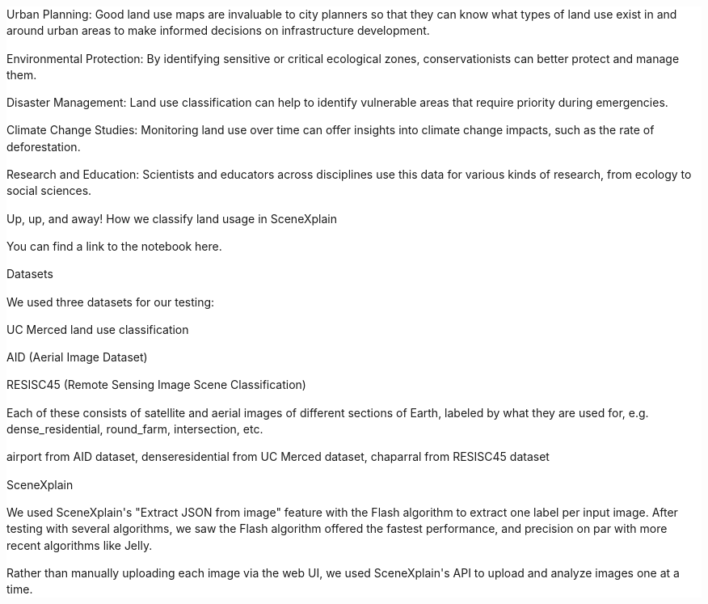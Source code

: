 
Urban Planning: Good land use maps are invaluable to city planners so that they can know what types of land use exist in and around urban areas to make informed decisions on infrastructure development.


Environmental Protection: By identifying sensitive or critical ecological zones, conservationists can better protect and manage them.


Disaster Management: Land use classification can help to identify vulnerable areas that require priority during emergencies.


Climate Change Studies: Monitoring land use over time can offer insights into climate change impacts, such as the rate of deforestation.


Research and Education: Scientists and educators across disciplines use this data for various kinds of research, from ecology to social sciences.


Up, up, and away! How we classify land usage in SceneXplain


You can find a link to the notebook here.


Datasets



We used three datasets for our testing:



UC Merced land use classification


AID (Aerial Image Dataset)


RESISC45 (Remote Sensing Image Scene Classification)



Each of these consists of satellite and aerial images of different sections of Earth, labeled by what they are used for, e.g. dense_residential, round_farm, intersection, etc.



airport from AID dataset, denseresidential from UC Merced dataset, chaparral from RESISC45 dataset



SceneXplain



We used SceneXplain's "Extract JSON from image" feature with the Flash algorithm to extract one label per input image. After testing with several algorithms, we saw the Flash algorithm offered the fastest performance, and precision on par with more recent algorithms like Jelly.



Rather than manually uploading each image via the web UI, we used SceneXplain's API to upload and analyze images one at a time.


